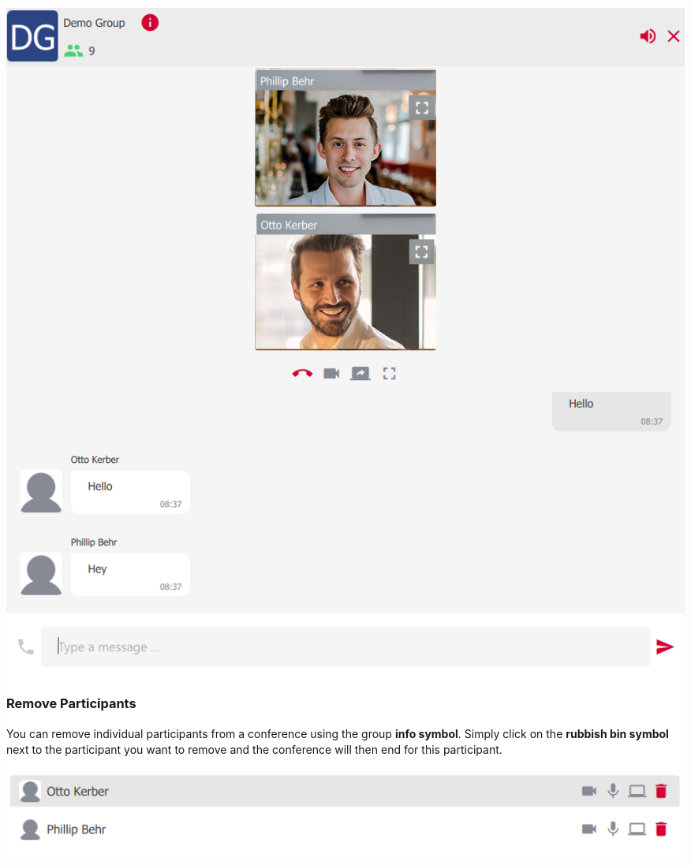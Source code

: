 ![Chat](contentview_during_conference.en.PNG?width=80%)

### Remove Participants

You can remove individual participants from a conference using the group **info symbol**. Simply click on the **rubbish bin symbol** next to the participant you want to remove and the conference will then end for this participant.

![Remove Participant](participant_remove.de.PNG?width=80%)
